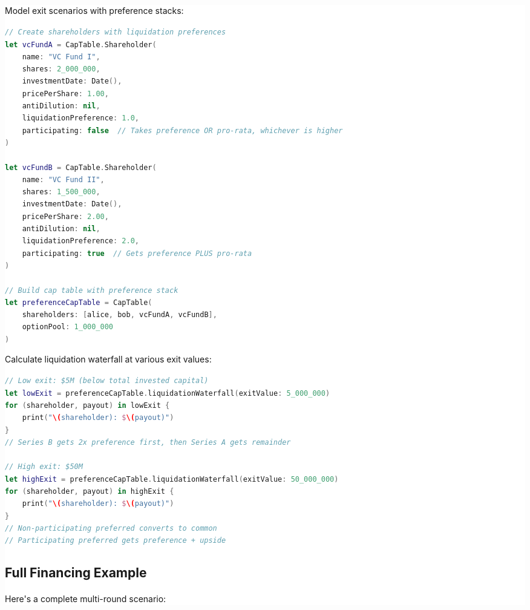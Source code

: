 Model exit scenarios with preference stacks:

```swift
// Create shareholders with liquidation preferences
let vcFundA = CapTable.Shareholder(
    name: "VC Fund I",
    shares: 2_000_000,
    investmentDate: Date(),
    pricePerShare: 1.00,
    antiDilution: nil,
    liquidationPreference: 1.0,
    participating: false  // Takes preference OR pro-rata, whichever is higher
)

let vcFundB = CapTable.Shareholder(
    name: "VC Fund II",
    shares: 1_500_000,
    investmentDate: Date(),
    pricePerShare: 2.00,
    antiDilution: nil,
    liquidationPreference: 2.0,
    participating: true  // Gets preference PLUS pro-rata
)

// Build cap table with preference stack
let preferenceCapTable = CapTable(
    shareholders: [alice, bob, vcFundA, vcFundB],
    optionPool: 1_000_000
)
```

Calculate liquidation waterfall at various exit values:

```swift
// Low exit: $5M (below total invested capital)
let lowExit = preferenceCapTable.liquidationWaterfall(exitValue: 5_000_000)
for (shareholder, payout) in lowExit {
    print("\(shareholder): $\(payout)")
}
// Series B gets 2x preference first, then Series A gets remainder

// High exit: $50M
let highExit = preferenceCapTable.liquidationWaterfall(exitValue: 50_000_000)
for (shareholder, payout) in highExit {
    print("\(shareholder): $\(payout)")
}
// Non-participating preferred converts to common
// Participating preferred gets preference + upside
```

## Full Financing Example

Here's a complete multi-round scenario:
